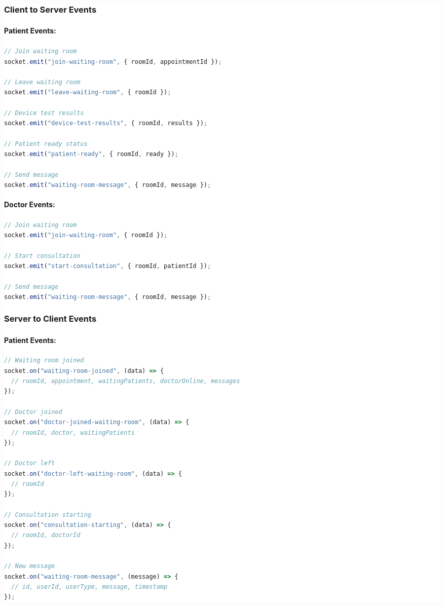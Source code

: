 ### Client to Server Events

#### Patient Events:

```javascript
// Join waiting room
socket.emit("join-waiting-room", { roomId, appointmentId });

// Leave waiting room
socket.emit("leave-waiting-room", { roomId });

// Device test results
socket.emit("device-test-results", { roomId, results });

// Patient ready status
socket.emit("patient-ready", { roomId, ready });

// Send message
socket.emit("waiting-room-message", { roomId, message });
```

#### Doctor Events:

```javascript
// Join waiting room
socket.emit("join-waiting-room", { roomId });

// Start consultation
socket.emit("start-consultation", { roomId, patientId });

// Send message
socket.emit("waiting-room-message", { roomId, message });
```

### Server to Client Events

#### Patient Events:

```javascript
// Waiting room joined
socket.on("waiting-room-joined", (data) => {
  // roomId, appointment, waitingPatients, doctorOnline, messages
});

// Doctor joined
socket.on("doctor-joined-waiting-room", (data) => {
  // roomId, doctor, waitingPatients
});

// Doctor left
socket.on("doctor-left-waiting-room", (data) => {
  // roomId
});

// Consultation starting
socket.on("consultation-starting", (data) => {
  // roomId, doctorId
});

// New message
socket.on("waiting-room-message", (message) => {
  // id, userId, userType, message, timestamp
});
```
